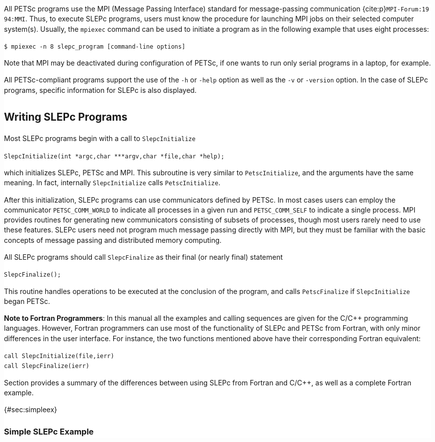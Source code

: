 All PETSc programs use the MPI (Message Passing Interface) standard for message-passing communication {cite:p}`MPI-Forum:1994:MMI`. Thus, to execute SLEPc programs, users must know the procedure for launching MPI jobs on their selected computer system(s). Usually, the `mpiexec` command can be used to initiate a program as in the following example that uses eight processes:

```{code} console
$ mpiexec -n 8 slepc_program [command-line options]
```

Note that MPI may be deactivated during configuration of PETSc, if one wants to run only serial programs in a laptop, for example.

All PETSc-compliant programs support the use of the `-h` or `-help` option as well as the `-v` or `-version` option. In the case of SLEPc programs, specific information for SLEPc is also displayed.

## Writing SLEPc Programs

Most SLEPc programs begin with a call to `SlepcInitialize`

```{code} c
SlepcInitialize(int *argc,char ***argv,char *file,char *help);
```

which initializes SLEPc, PETSc and MPI. This subroutine is very similar to `PetscInitialize`, and the arguments have the same meaning. In fact, internally `SlepcInitialize` calls `PetscInitialize`.

After this initialization, SLEPc programs can use communicators defined by PETSc. In most cases users can employ the communicator `PETSC_COMM_WORLD` to indicate all processes in a given run and `PETSC_COMM_SELF` to indicate a single process. MPI provides routines for generating new communicators consisting of subsets of processes, though most users rarely need to use these features. SLEPc users need not program much message passing directly with MPI, but they must be familiar with the basic concepts of message passing and distributed memory computing.

All SLEPc programs should call `SlepcFinalize` as their final (or nearly final) statement

```{code} c
SlepcFinalize();
```

This routine handles operations to be executed at the conclusion of the program, and calls `PetscFinalize` if `SlepcInitialize` began PETSc.

**Note to Fortran Programmers**: In this manual all the examples and calling sequences are given for the C/C++ programming languages. However, Fortran programmers can use most of the functionality of SLEPc and PETSc from Fortran, with only minor differences in the user interface. For instance, the two functions mentioned above have their corresponding Fortran equivalent:

```{code} Fortran
call SlepcInitialize(file,ierr)
call SlepcFinalize(ierr)
```

Section [](#sec:fortran) provides a summary of the differences between using SLEPc from Fortran and C/C++, as well as a complete Fortran example.

{#sec:simpleex}
### Simple SLEPc Example
